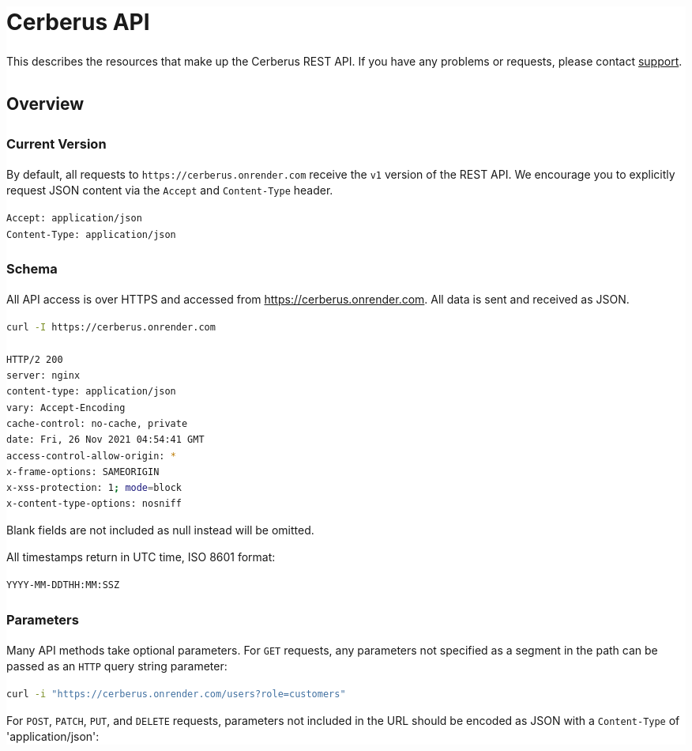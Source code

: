 # Cerberus API

This describes the resources that make up the Cerberus REST API. If you have any problems or requests, please contact [support](https://github.com/Thavarshan/cerberus/issues).

## Overview

### Current Version

By default, all requests to `https://cerberus.onrender.com` receive the `v1` version of the REST API. We encourage you to explicitly request JSON content via the `Accept` and `Content-Type` header.

```
Accept: application/json
Content-Type: application/json
```

### Schema

All API access is over HTTPS and accessed from <https://cerberus.onrender.com>. All data is sent and received as JSON.

```bash
curl -I https://cerberus.onrender.com

HTTP/2 200
server: nginx
content-type: application/json
vary: Accept-Encoding
cache-control: no-cache, private
date: Fri, 26 Nov 2021 04:54:41 GMT
access-control-allow-origin: *
x-frame-options: SAMEORIGIN
x-xss-protection: 1; mode=block
x-content-type-options: nosniff
```

Blank fields are not included as null instead will be omitted.

All timestamps return in UTC time, ISO 8601 format:

```
YYYY-MM-DDTHH:MM:SSZ
```

### Parameters

Many API methods take optional parameters. For `GET` requests, any parameters not specified as a segment in the path can be passed as an `HTTP` query string parameter:

```bash
curl -i "https://cerberus.onrender.com/users?role=customers"
```

For `POST`, `PATCH`, `PUT`, and `DELETE` requests, parameters not included in the URL should be encoded as JSON with a `Content-Type` of 'application/json':
